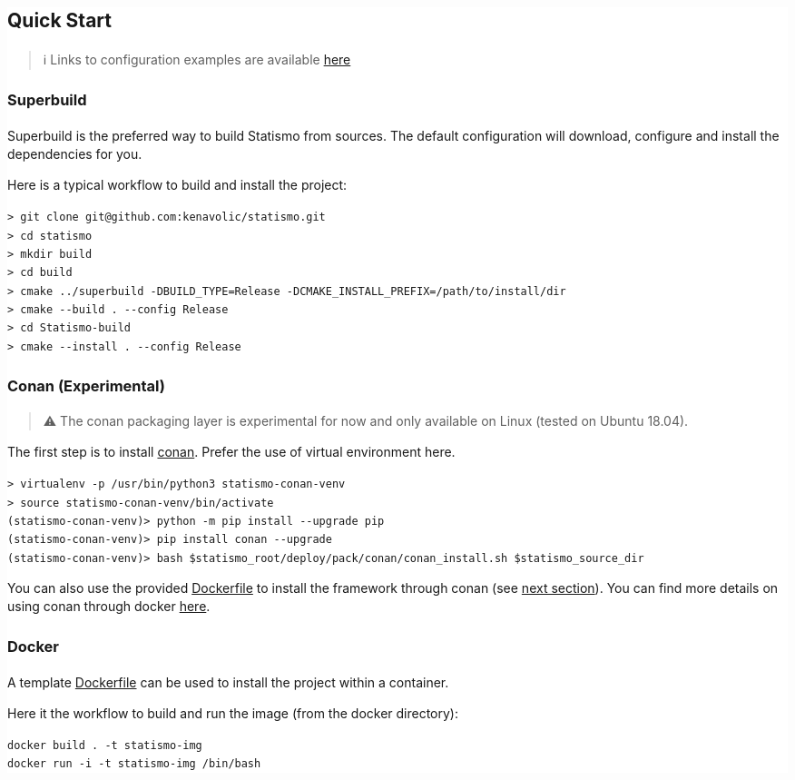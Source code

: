 Quick Start
-----------

> :information_source: Links to configuration examples are available [here](#Configuration-Examples)

### Superbuild

Superbuild is the preferred way to build Statismo from sources. The default configuration will download, configure and install the dependencies for you.

Here is a typical workflow to build and install the project:

```
> git clone git@github.com:kenavolic/statismo.git
> cd statismo
> mkdir build
> cd build
> cmake ../superbuild -DBUILD_TYPE=Release -DCMAKE_INSTALL_PREFIX=/path/to/install/dir
> cmake --build . --config Release
> cd Statismo-build
> cmake --install . --config Release
```

### Conan (Experimental)

> :warning: The conan packaging layer is experimental for now
> and only available on Linux (tested on Ubuntu 18.04).

The first step is to install [conan](https://docs.conan.io/en/latest/). Prefer the
use of virtual environment here.

~~~
> virtualenv -p /usr/bin/python3 statismo-conan-venv
> source statismo-conan-venv/bin/activate
(statismo-conan-venv)> python -m pip install --upgrade pip
(statismo-conan-venv)> pip install conan --upgrade
(statismo-conan-venv)> bash $statismo_root/deploy/pack/conan/conan_install.sh $statismo_source_dir
~~~

You can also use the provided [Dockerfile](../../deploy/docker/Dockerfile-conan) to install
the framework through conan (see [next section](#Docker)). You can find more details on using
conan through docker [here](https://docs.conan.io/en/latest/howtos/run_conan_in_docker.html#docker-conan).

### Docker

A template [Dockerfile](../../deploy/docker/Dockerfile) can be used to install the project within a container.

Here it the workflow to build and run the image (from the docker directory):

```
docker build . -t statismo-img
docker run -i -t statismo-img /bin/bash
```
